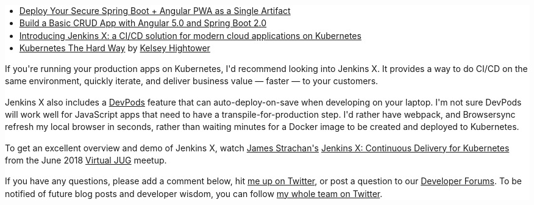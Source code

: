 * [Deploy Your Secure Spring Boot + Angular PWA as a Single Artifact](/blog/2018/06/18/spring-boot-angular-auth-code-flow)
* [Build a Basic CRUD App with Angular 5.0 and Spring Boot 2.0](/blog/2017/12/04/basic-crud-angular-and-spring-boot)
* [Introducing Jenkins X: a CI/CD solution for modern cloud applications on Kubernetes](https://jenkins.io/blog/2018/03/19/introducing-jenkins-x/)
* [Kubernetes The Hard Way](https://github.com/kelseyhightower/kubernetes-the-hard-way) by [Kelsey Hightower](https://twitter.com/kelseyhightower)

If you're running your production apps on Kubernetes, I'd recommend looking into Jenkins X. It provides a way to do CI/CD on the same environment, quickly iterate, and deliver business value &mdash; faster &mdash; to your customers.

Jenkins X also includes a [DevPods](https://jenkins.io/blog/2018/06/21/jenkins-x-devpods/) feature that can auto-deploy-on-save when developing on your laptop. I'm not sure DevPods will work well for JavaScript apps that need to have a transpile-for-production step. I'd rather have webpack, and Browsersync refresh my local browser in seconds, rather than waiting minutes for a Docker image to be created and deployed to Kubernetes.

To get an excellent overview and demo of Jenkins X, watch [James Strachan's](https://twitter.com/jstrachan) [Jenkins X: Continuous Delivery for Kubernetes](https://youtu.be/53AtxQGXnMk) from the June 2018 [Virtual JUG](https://virtualjug.com/) meetup.

<div style="text-align: center">
<iframe width="700" height="400" style="max-width: 100%" src="https://www.youtube.com/embed/53AtxQGXnMk" frameborder="0" allow="autoplay; encrypted-media" allowfullscreen></iframe>
</div>

If you have any questions, please add a comment below, hit [me up on Twitter](https://twitter.com/mraible), or post a question to our [Developer Forums](https://devforum.okta.com). To be notified of future blog posts and developer wisdom, you can follow [my whole team on Twitter](https://twitter.com/oktadev).